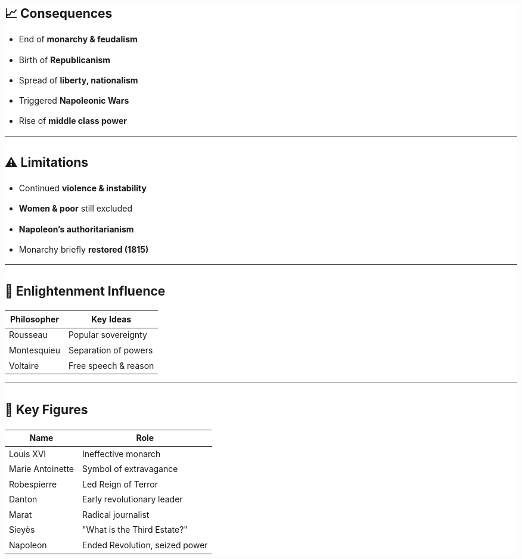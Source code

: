 
## 📈 **Consequences**

- End of **monarchy & feudalism**
    
- Birth of **Republicanism**
    
- Spread of **liberty, nationalism**
    
- Triggered **Napoleonic Wars**
    
- Rise of **middle class power**
    

---

## ⚠️ **Limitations**

- Continued **violence & instability**
    
- **Women & poor** still excluded
    
- **Napoleon’s authoritarianism**
    
- Monarchy briefly **restored (1815)**
    

---

## 💭 **Enlightenment Influence**

|Philosopher|Key Ideas|
|---|---|
|Rousseau|Popular sovereignty|
|Montesquieu|Separation of powers|
|Voltaire|Free speech & reason|

---

## 👤 **Key Figures**

|Name|Role|
|---|---|
|Louis XVI|Ineffective monarch|
|Marie Antoinette|Symbol of extravagance|
|Robespierre|Led Reign of Terror|
|Danton|Early revolutionary leader|
|Marat|Radical journalist|
|Sieyès|"What is the Third Estate?"|
|Napoleon|Ended Revolution, seized power|
